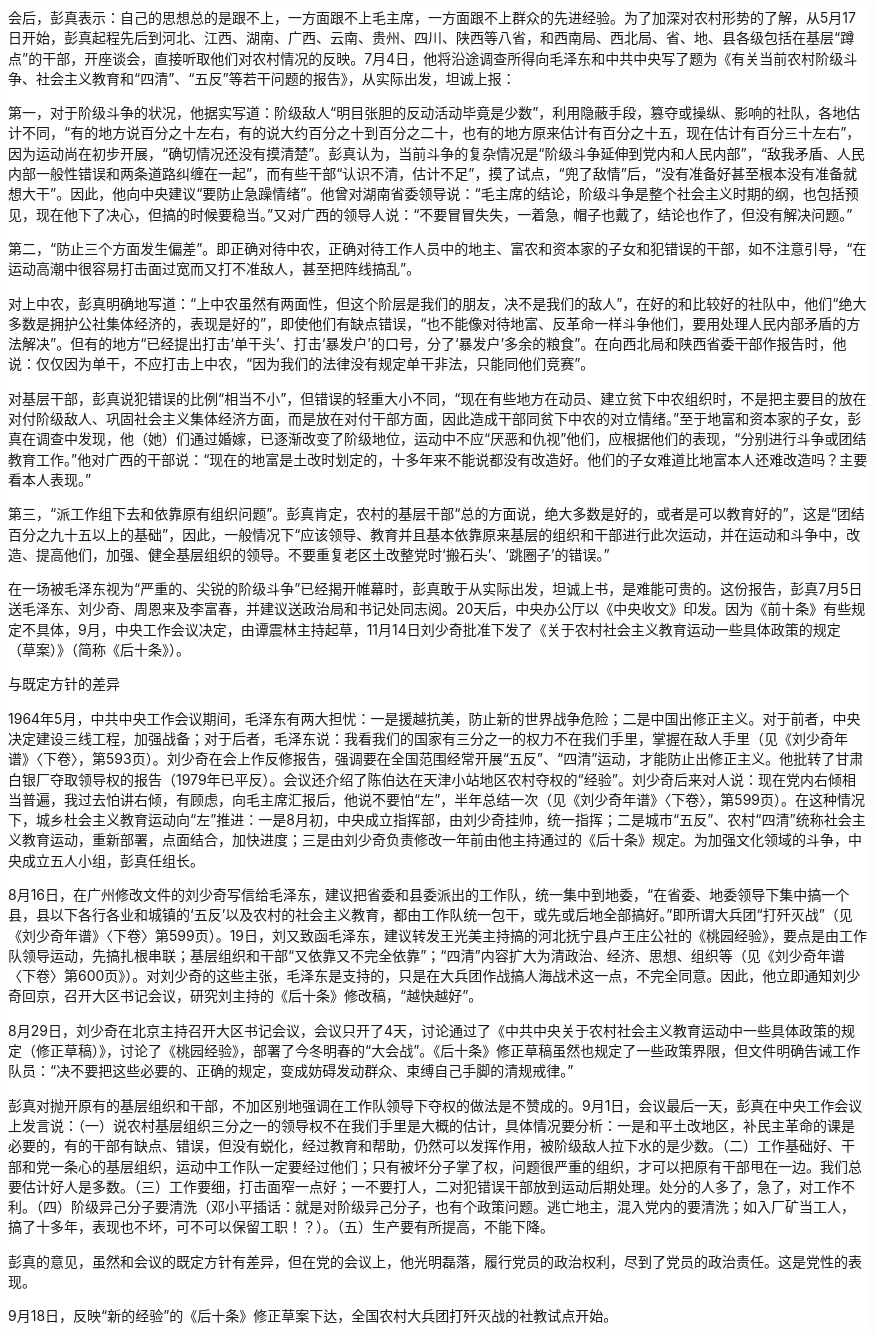 
会后，彭真表示：自己的思想总的是跟不上，一方面跟不上毛主席，一方面跟不上群众的先进经验。为了加深对农村形势的了解，从5月17日开始，彭真起程先后到河北、江西、湖南、广西、云南、贵州、四川、陕西等八省，和西南局、西北局、省、地、县各级包括在基层“蹲点”的干部，开座谈会，直接听取他们对农村情况的反映。7月4日，他将沿途调查所得向毛泽东和中共中央写了题为《有关当前农村阶级斗争、社会主义教育和“四清”、“五反”等若干问题的报告》，从实际出发，坦诚上报：


第一，对于阶级斗争的状况，他据实写道：阶级敌人“明目张胆的反动活动毕竟是少数”，利用隐蔽手段，篡夺或操纵、影响的社队，各地估计不同，“有的地方说百分之十左右，有的说大约百分之十到百分之二十，也有的地方原来估计有百分之十五，现在估计有百分三十左右”，因为运动尚在初步开展，“确切情况还没有摸清楚”。彭真认为，当前斗争的复杂情况是“阶级斗争延伸到党内和人民内部”，“敌我矛盾、人民内部一般性错误和两条道路纠缠在一起”，而有些干部“认识不清，估计不足”，摸了试点，“兜了敌情”后，“没有准备好甚至根本没有准备就想大干”。因此，他向中央建议“要防止急躁情绪”。他曾对湖南省委领导说：“毛主席的结论，阶级斗争是整个社会主义时期的纲，也包括预见，现在他下了决心，但搞的时候要稳当。”又对广西的领导人说：“不要冒冒失失，一着急，帽子也戴了，结论也作了，但没有解决问题。”


第二，“防止三个方面发生偏差”。即正确对待中农，正确对待工作人员中的地主、富农和资本家的子女和犯错误的干部，如不注意引导，“在运动高潮中很容易打击面过宽而又打不准敌人，甚至把阵线搞乱”。


对上中农，彭真明确地写道：“上中农虽然有两面性，但这个阶层是我们的朋友，决不是我们的敌人”，在好的和比较好的社队中，他们“绝大多数是拥护公社集体经济的，表现是好的”，即使他们有缺点错误，“也不能像对待地富、反革命一样斗争他们，要用处理人民内部矛盾的方法解决”。但有的地方“已经提出打击‘单干头’、打击‘暴发户’的口号，分了‘暴发户’多余的粮食”。在向西北局和陕西省委干部作报告时，他说：仅仅因为单干，不应打击上中农，“因为我们的法律没有规定单干非法，只能同他们竞赛”。


对基层干部，彭真说犯错误的比例“相当不小”，但错误的轻重大小不同，“现在有些地方在动员、建立贫下中农组织时，不是把主要目的放在对付阶级敌人、巩固社会主义集体经济方面，而是放在对付干部方面，因此造成干部同贫下中农的对立情绪。”至于地富和资本家的子女，彭真在调查中发现，他（她）们通过婚嫁，已逐渐改变了阶级地位，运动中不应“厌恶和仇视”他们，应根据他们的表现，“分别进行斗争或团结教育工作。”他对广西的干部说：“现在的地富是土改时划定的，十多年来不能说都没有改造好。他们的子女难道比地富本人还难改造吗？主要看本人表现。”


第三，“派工作组下去和依靠原有组织问题”。彭真肯定，农村的基层干部“总的方面说，绝大多数是好的，或者是可以教育好的”，这是“团结百分之九十五以上的基础”，因此，一般情况下“应该领导、教育并且基本依靠原来基层的组织和干部进行此次运动，并在运动和斗争中，改造、提高他们，加强、健全基层组织的领导。不要重复老区土改整党时‘搬石头’、‘跳圈子’的错误。”


在一场被毛泽东视为“严重的、尖锐的阶级斗争”已经揭开帷幕时，彭真敢于从实际出发，坦诚上书，是难能可贵的。这份报告，彭真7月5日送毛泽东、刘少奇、周恩来及李富春，并建议送政治局和书记处同志阅。20天后，中央办公厅以《中央收文》印发。因为《前十条》有些规定不具体，9月，中央工作会议决定，由谭震林主持起草，11月14日刘少奇批准下发了《关于农村社会主义教育运动一些具体政策的规定（草案）》（简称《后十条》）。

与既定方针的差异


1964年5月，中共中央工作会议期间，毛泽东有两大担忧：一是援越抗美，防止新的世界战争危险；二是中国出修正主义。对于前者，中央决定建设三线工程，加强战备；对于后者，毛泽东说：我看我们的国家有三分之一的权力不在我们手里，掌握在敌人手里（见《刘少奇年谱》〈下卷〉，第593页）。刘少奇在会上作反修报告，强调要在全国范围经常开展“五反”、“四清”运动，才能防止出修正主义。他批转了甘肃白银厂夺取领导权的报告（1979年已平反）。会议还介绍了陈伯达在天津小站地区农村夺权的“经验”。刘少奇后来对人说：现在党内右倾相当普遍，我过去怕讲右倾，有顾虑，向毛主席汇报后，他说不要怕“左”，半年总结一次（见《刘少奇年谱》〈下卷〉，第599页）。在这种情况下，城乡杜会主义教育运动向“左”推进：一是8月初，中央成立指挥部，由刘少奇挂帅，统一指挥；二是城市“五反”、农村“四清”统称社会主义教育运动，重新部署，点面结合，加快进度；三是由刘少奇负责修改一年前由他主持通过的《后十条》规定。为加强文化领域的斗争，中央成立五人小组，彭真任组长。


8月16日，在广州修改文件的刘少奇写信给毛泽东，建议把省委和县委派出的工作队，统一集中到地委，“在省委、地委领导下集中搞一个县，县以下各行各业和城镇的‘五反’以及农村的社会主义教育，都由工作队统一包干，或先或后地全部搞好。”即所谓大兵团“打歼灭战”（见《刘少奇年谱》〈下卷〉第599页）。19日，刘又致函毛泽东，建议转发王光美主持搞的河北抚宁县卢王庄公社的《桃园经验》，要点是由工作队领导运动，先搞扎根串联；基层组织和干部“又依靠又不完全依靠”；“四清”内容扩大为清政治、经济、思想、组织等（见《刘少奇年谱〈下卷〉第600页》）。对刘少奇的这些主张，毛泽东是支持的，只是在大兵团作战搞人海战术这一点，不完全同意。因此，他立即通知刘少奇回京，召开大区书记会议，研究刘主持的《后十条》修改稿，“越快越好”。


8月29日，刘少奇在北京主持召开大区书记会议，会议只开了4天，讨论通过了《中共中央关于农村社会主义教育运动中一些具体政策的规定（修正草稿）》，讨论了《桃园经验》，部署了今冬明春的“大会战”。《后十条》修正草稿虽然也规定了一些政策界限，但文件明确告诫工作队员：“决不要把这些必要的、正确的规定，变成妨碍发动群众、束缚自己手脚的清规戒律。”


彭真对抛开原有的基层组织和干部，不加区别地强调在工作队领导下夺权的做法是不赞成的。9月1日，会议最后一天，彭真在中央工作会议上发言说：（一）说农村基层组织三分之一的领导权不在我们手里是大概的估计，具体情况要分析：一是和平土改地区，补民主革命的课是必要的，有的干部有缺点、错误，但没有蜕化，经过教育和帮助，仍然可以发挥作用，被阶级敌人拉下水的是少数。（二）工作基础好、干部和党一条心的基层组织，运动中工作队一定要经过他们；只有被坏分子掌了权，问题很严重的组织，才可以把原有干部甩在一边。我们总要估计好人是多数。（三）工作要细，打击面窄一点好；一不要打人，二对犯错误干部放到运动后期处理。处分的人多了，急了，对工作不利。（四）阶级异己分子要清洗（邓小平插话：就是对阶级异己分子，也有个政策问题。逃亡地主，混入党内的要清洗；如入厂矿当工人，搞了十多年，表现也不坏，可不可以保留工职！？）。（五）生产要有所提高，不能下降。

彭真的意见，虽然和会议的既定方针有差异，但在党的会议上，他光明磊落，履行党员的政治权利，尽到了党员的政治责任。这是党性的表现。

9月18日，反映“新的经验”的《后十条》修正草案下达，全国农村大兵团打歼灭战的社教试点开始。
